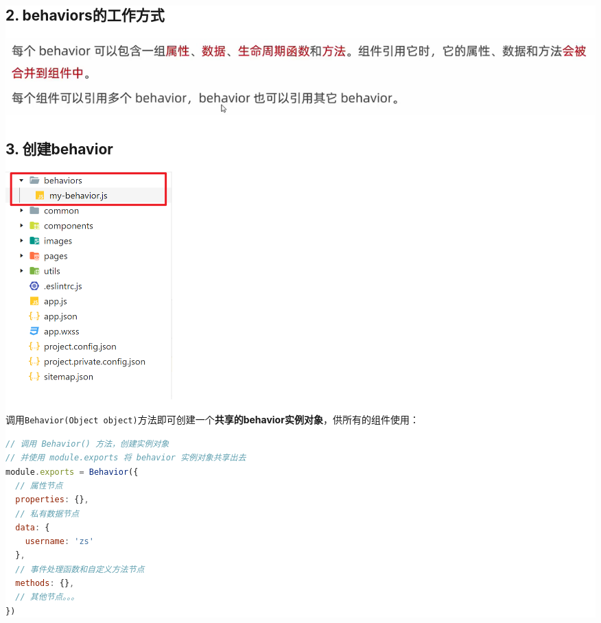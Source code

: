 ## 2. behaviors的工作方式

![image-20221212101324719](01.自定义组件.assets/image-20221212101324719.png)

## 3. 创建behavior

<img src="01.自定义组件.assets/image-20221212134316671.png" alt="image-20221212134316671" style="zoom:50%;" />

调用`Behavior(Object object)`方法即可创建一个**共享的behavior实例对象**，供所有的组件使用：

```js
// 调用 Behavior() 方法，创建实例对象
// 并使用 module.exports 将 behavior 实例对象共享出去
module.exports = Behavior({
  // 属性节点
  properties: {},
  // 私有数据节点
  data: {
    username: 'zs'
  },
  // 事件处理函数和自定义方法节点
  methods: {},
  // 其他节点。。。
})
```